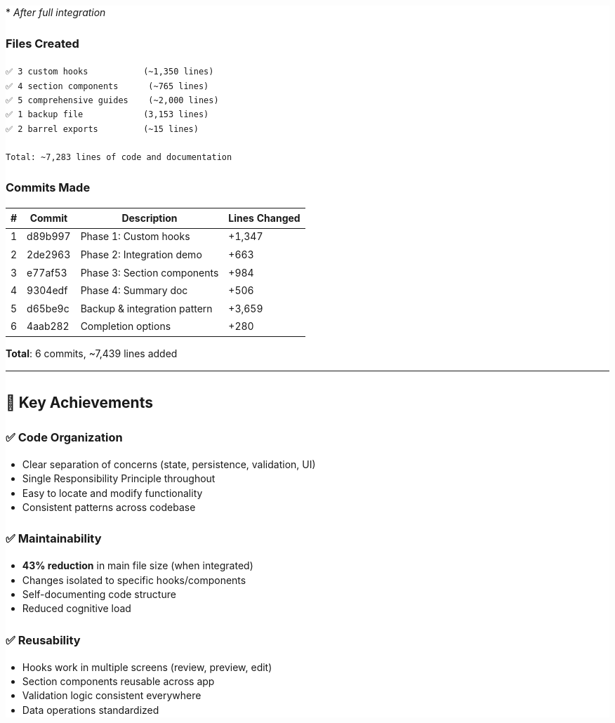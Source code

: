 \* *After full integration*

### Files Created

```
✅ 3 custom hooks           (~1,350 lines)
✅ 4 section components      (~765 lines)
✅ 5 comprehensive guides    (~2,000 lines)
✅ 1 backup file            (3,153 lines)
✅ 2 barrel exports         (~15 lines)

Total: ~7,283 lines of code and documentation
```

### Commits Made

| # | Commit | Description | Lines Changed |
|---|--------|-------------|---------------|
| 1 | d89b997 | Phase 1: Custom hooks | +1,347 |
| 2 | 2de2963 | Phase 2: Integration demo | +663 |
| 3 | e77af53 | Phase 3: Section components | +984 |
| 4 | 9304edf | Phase 4: Summary doc | +506 |
| 5 | d65be9c | Backup & integration pattern | +3,659 |
| 6 | 4aab282 | Completion options | +280 |

**Total**: 6 commits, ~7,439 lines added

---

## 🎯 Key Achievements

### ✅ Code Organization
- Clear separation of concerns (state, persistence, validation, UI)
- Single Responsibility Principle throughout
- Easy to locate and modify functionality
- Consistent patterns across codebase

### ✅ Maintainability
- **43% reduction** in main file size (when integrated)
- Changes isolated to specific hooks/components
- Self-documenting code structure
- Reduced cognitive load

### ✅ Reusability
- Hooks work in multiple screens (review, preview, edit)
- Section components reusable across app
- Validation logic consistent everywhere
- Data operations standardized
